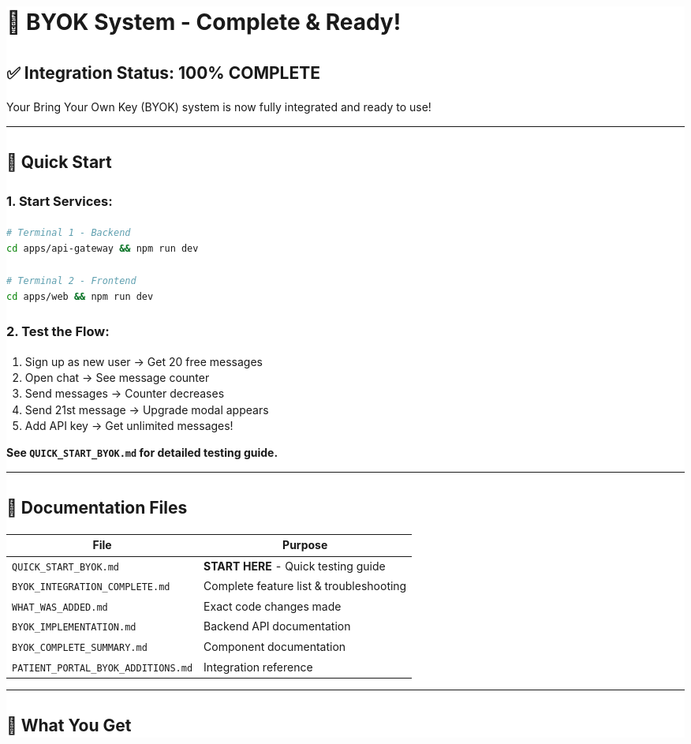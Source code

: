 # 🎉 BYOK System - Complete & Ready!

## ✅ Integration Status: 100% COMPLETE

Your Bring Your Own Key (BYOK) system is now fully integrated and ready to use!

---

## 🚀 Quick Start

### 1. Start Services:
```bash
# Terminal 1 - Backend
cd apps/api-gateway && npm run dev

# Terminal 2 - Frontend  
cd apps/web && npm run dev
```

### 2. Test the Flow:
1. Sign up as new user → Get 20 free messages
2. Open chat → See message counter
3. Send messages → Counter decreases
4. Send 21st message → Upgrade modal appears
5. Add API key → Get unlimited messages!

**See `QUICK_START_BYOK.md` for detailed testing guide.**

---

## 📁 Documentation Files

| File | Purpose |
|------|---------|
| `QUICK_START_BYOK.md` | **START HERE** - Quick testing guide |
| `BYOK_INTEGRATION_COMPLETE.md` | Complete feature list & troubleshooting |
| `WHAT_WAS_ADDED.md` | Exact code changes made |
| `BYOK_IMPLEMENTATION.md` | Backend API documentation |
| `BYOK_COMPLETE_SUMMARY.md` | Component documentation |
| `PATIENT_PORTAL_BYOK_ADDITIONS.md` | Integration reference |

---

## 🎨 What You Get
